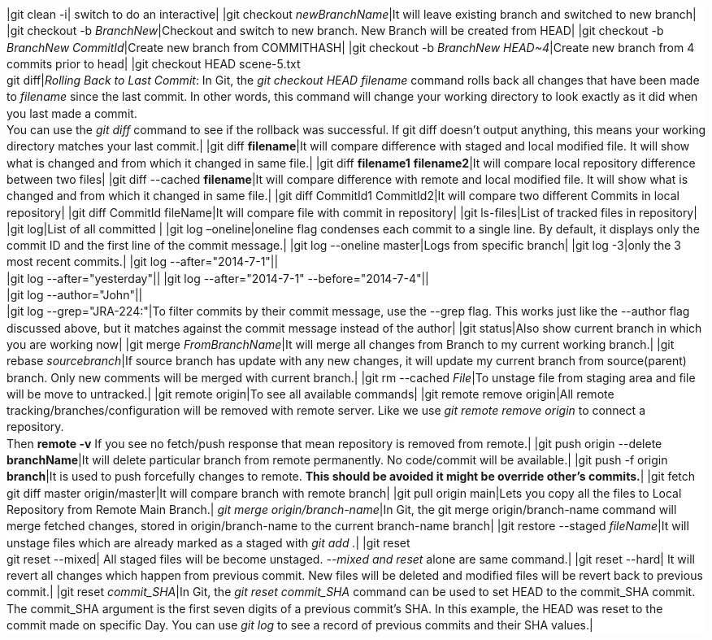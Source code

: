 |git clean -i|	switch to do an interactive|
|git checkout *newBranchName*|It will leave existing branch and switched to new branch|
|git checkout -b *BranchNew*|Checkout and switch to new branch. New Branch will be created from  HEAD|
|git checkout -b *BranchNew* *CommitId*|Create new branch from COMMITHASH|
|git checkout -b *BranchNew* *HEAD~4*|Create new branch from 4 commits prior to head|
|git checkout HEAD scene-5.txt<br/>git diff|*Rolling Back to Last Commit*:  In Git, the *git checkout HEAD filename* command rolls back all changes that have been made to *filename* since the last commit. In other words, this command will change your working directory to look exactly as it did when you last made a commit.<br/>You can use the *git diff* command to see if the rollback was successful. If git diff doesn’t output anything, this means your working directory matches your last commit.|
|git diff **filename**|It will compare difference with staged and local modified file. It will show what is changed and from which it changed in same file.|
|git diff **filename1** **filename2**|It will compare local repository difference between two files|
|git diff --cached **filename**|It will compare difference with remote and local modified file. It will show what is changed and from which it changed in same file.|
|git diff CommitId1 CommitId2|It will compare two different Commits in local repository|
|git diff CommitId fileName|It will compare file with commit in repository|
|git ls-files|List of tracked files in repository|
|git log|List of all committed |
|git log –oneline|oneline flag condenses each commit to a single line. By default, it displays only the commit ID and the first line of the commit message.|
|git log --oneline master|Logs from specific branch|
|git log -3|only the 3 most recent commits.|
|git log --after="2014-7-1"||	
|git log --after="yesterday"||
|git log --after="2014-7-1" --before="2014-7-4"||	
|git log --author="John"||	
|git log --grep="JRA-224:"|To filter commits by their commit message, use the --grep flag. This works just like the --author flag discussed above, but it matches against the commit message instead of the author|
|git status|Also show current branch in which you are working now|
|git merge *FromBranchName*|It will merge all changes from Branch to my current working branch.|
|git rebase *sourcebranch*|If source branch has update with any new changes, it will update my current branch from source(parent) branch. Only new comments will be merged with current branch.|
|git rm --cached *File*|To unstage file from staging area and file will be move to untracked.| 
|git remote origin|To see all available commands|
|git remote remove origin|All remote tracking/branches/configuration will  be removed with remote server. Like we use *git remote remove origin <url>* to connect a repository. <br/>Then **remote -v** If you see no fetch/push response that mean repository is removed from remote.|
|git push origin --delete **branchName**|It will delete particular branch from  remote permanently. No code/commit will be available.|
|git push -f origin **branch**|It is used to push forcefully changes to remote. **This should be avoided it might be override other’s commits.**|
|git fetch<br/>git diff master origin/master|It will compare branch with remote branch|
|git pull origin main|Lets you copy all the files to Local Repository from  Remote Main Branch.|
*git merge origin/branch-name*|In Git, the git merge origin/branch-name command will merge fetched changes, stored in origin/branch-name to the current branch-name branch|
|git restore --staged *fileName*|It will unstage files which are already marked as a staged with *git add .*|
|git reset <br/> git reset --mixed|	All staged files will be become unstaged. *--mixed and reset* alone are same command.|
|git reset --hard|	It will revert all changes which happen from previous commit. New files will be deleted and modified files will be revert back to previous commit.|
|git reset *commit_SHA*|In Git, the *git reset commit_SHA* command can be used to set HEAD to the commit_SHA commit. The commit_SHA argument is the first seven digits of a previous commit’s SHA. In this example, the HEAD was reset to the commit made on   specific Day. You can use *git log* to see a record of previous commits and their SHA values.|